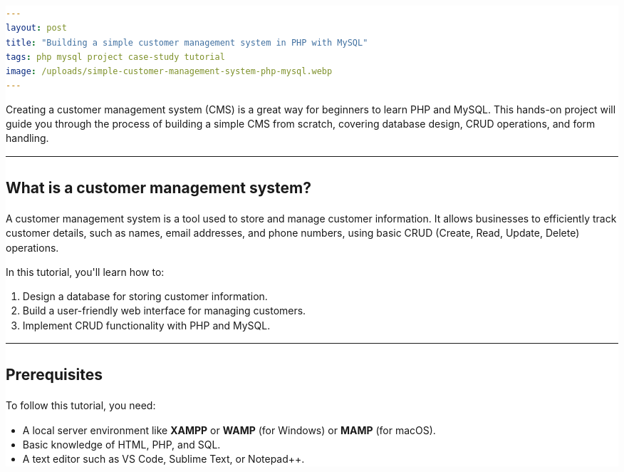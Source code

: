 ```yaml
---
layout: post
title: "Building a simple customer management system in PHP with MySQL"
tags: php mysql project case-study tutorial
image: /uploads/simple-customer-management-system-php-mysql.webp
---
```

Creating a customer management system (CMS) is a great way for beginners to learn PHP and MySQL. This hands-on project will guide you through the process of building a simple CMS from scratch, covering database design, CRUD operations, and form handling.

---

## What is a customer management system?

A customer management system is a tool used to store and manage customer information. It allows businesses to efficiently track customer details, such as names, email addresses, and phone numbers, using basic CRUD (Create, Read, Update, Delete) operations.

In this tutorial, you'll learn how to:
1. Design a database for storing customer information.
2. Build a user-friendly web interface for managing customers.
3. Implement CRUD functionality with PHP and MySQL.

---

## Prerequisites

To follow this tutorial, you need:
- A local server environment like **XAMPP** or **WAMP** (for Windows) or **MAMP** (for macOS).
- Basic knowledge of HTML, PHP, and SQL.
- A text editor such as VS Code, Sublime Text, or Notepad++.
